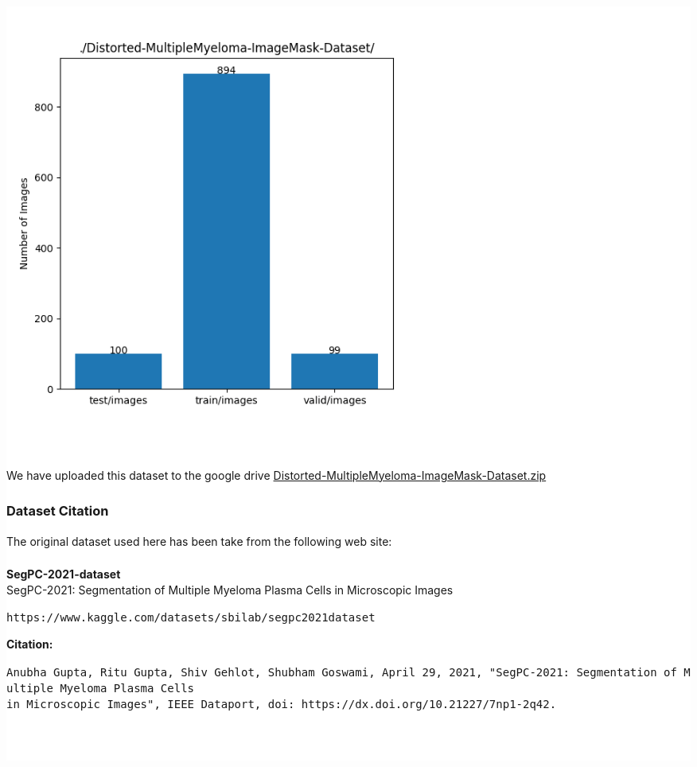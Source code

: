 <img src="./_Distorted-MultipleMyeloma-ImageMask-Dataset_.png" width="540" height="auto"><br>
<br>

We have uploaded this dataset to the google drive
<a href="https://drive.google.com/file/d/1uH8c9zOsglFHKhFDU697NO0Hwnb7S9X6/view?usp=sharing">Distorted-MultipleMyeloma-ImageMask-Dataset.zip</a>
<br>


<h3>Dataset Citation</h3>
The original dataset used here has been take from the following  web site:<br><br>
<b>SegPC-2021-dataset</b><br>
SegPC-2021: Segmentation of Multiple Myeloma Plasma Cells in Microscopic Images<br>
<pre>
https://www.kaggle.com/datasets/sbilab/segpc2021dataset
</pre>

<b>Citation:</b><br>

<pre>
Anubha Gupta, Ritu Gupta, Shiv Gehlot, Shubham Goswami, April 29, 2021, "SegPC-2021: Segmentation of Multiple Myeloma Plasma Cells 
in Microscopic Images", IEEE Dataport, doi: https://dx.doi.org/10.21227/7np1-2q42.
